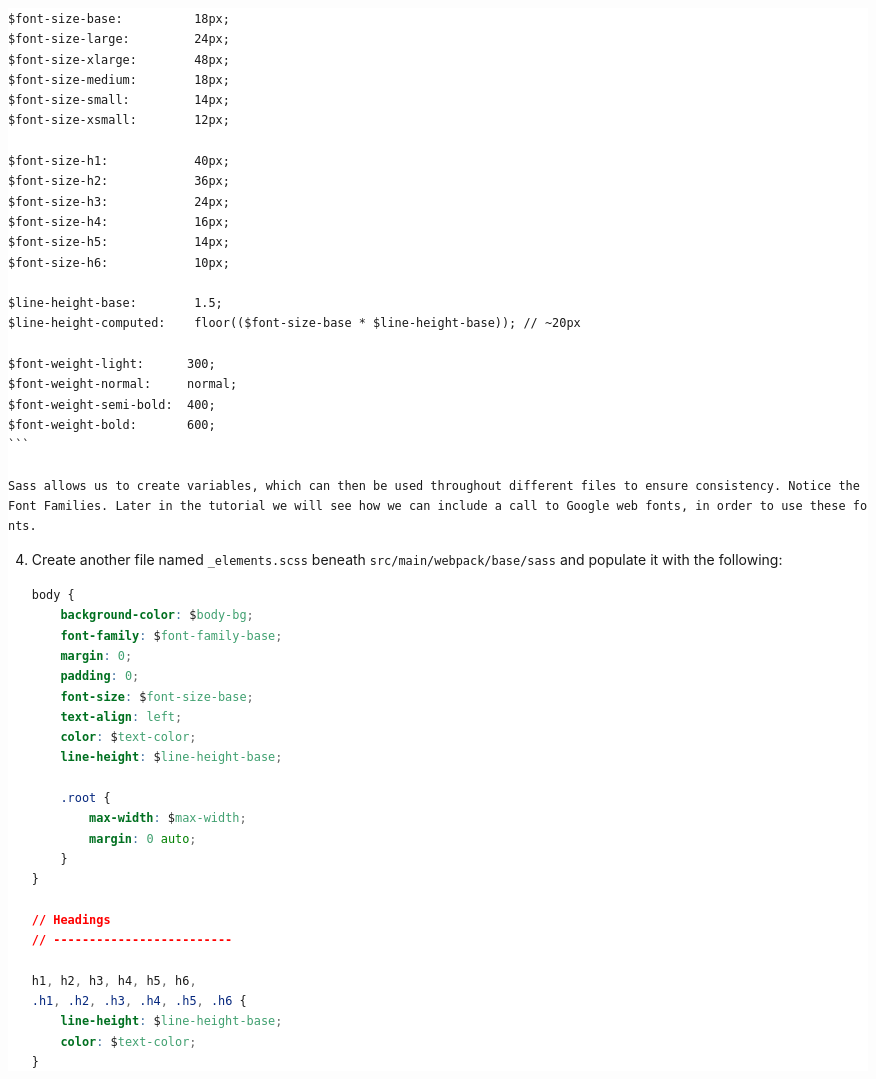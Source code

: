     $font-size-base:          18px;
    $font-size-large:         24px;
    $font-size-xlarge:        48px;
    $font-size-medium:        18px;
    $font-size-small:         14px;
    $font-size-xsmall:        12px;

    $font-size-h1:            40px;
    $font-size-h2:            36px; 
    $font-size-h3:            24px; 
    $font-size-h4:            16px; 
    $font-size-h5:            14px;
    $font-size-h6:            10px; 

    $line-height-base:        1.5;
    $line-height-computed:    floor(($font-size-base * $line-height-base)); // ~20px

    $font-weight-light:      300;
    $font-weight-normal:     normal;
    $font-weight-semi-bold:  400;
    $font-weight-bold:       600;
    ```

    Sass allows us to create variables, which can then be used throughout different files to ensure consistency. Notice the Font Families. Later in the tutorial we will see how we can include a call to Google web fonts, in order to use these fonts.

4. Create another file named `_elements.scss` beneath `src/main/webpack/base/sass` and populate it with the following:

    ```css
    body {
        background-color: $body-bg;
        font-family: $font-family-base;
        margin: 0;
        padding: 0;
        font-size: $font-size-base;
        text-align: left;
        color: $text-color;
        line-height: $line-height-base;

        .root {
            max-width: $max-width;
            margin: 0 auto;
        }
    }
    
    // Headings
    // -------------------------
    
    h1, h2, h3, h4, h5, h6,
    .h1, .h2, .h3, .h4, .h5, .h6 {
        line-height: $line-height-base;
        color: $text-color;
    }
    
